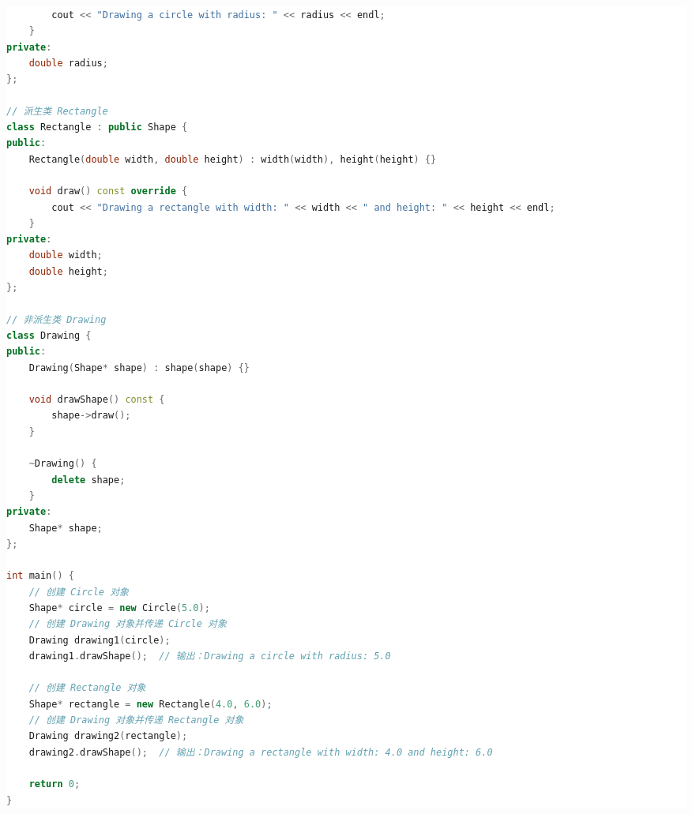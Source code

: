 ```cpp
        cout << "Drawing a circle with radius: " << radius << endl;
    }
private:
    double radius;
};

// 派生类 Rectangle
class Rectangle : public Shape {
public:
    Rectangle(double width, double height) : width(width), height(height) {}
    
    void draw() const override {
        cout << "Drawing a rectangle with width: " << width << " and height: " << height << endl;
    }
private:
    double width;
    double height;
};

// 非派生类 Drawing
class Drawing {
public:
    Drawing(Shape* shape) : shape(shape) {}
    
    void drawShape() const {
        shape->draw();
    }
    
    ~Drawing() {
        delete shape;
    }
private:
    Shape* shape;
};

int main() {
    // 创建 Circle 对象
    Shape* circle = new Circle(5.0);
    // 创建 Drawing 对象并传递 Circle 对象
    Drawing drawing1(circle);
    drawing1.drawShape();  // 输出：Drawing a circle with radius: 5.0
    
    // 创建 Rectangle 对象
    Shape* rectangle = new Rectangle(4.0, 6.0);
    // 创建 Drawing 对象并传递 Rectangle 对象
    Drawing drawing2(rectangle);
    drawing2.drawShape();  // 输出：Drawing a rectangle with width: 4.0 and height: 6.0
    
    return 0;
}
```

